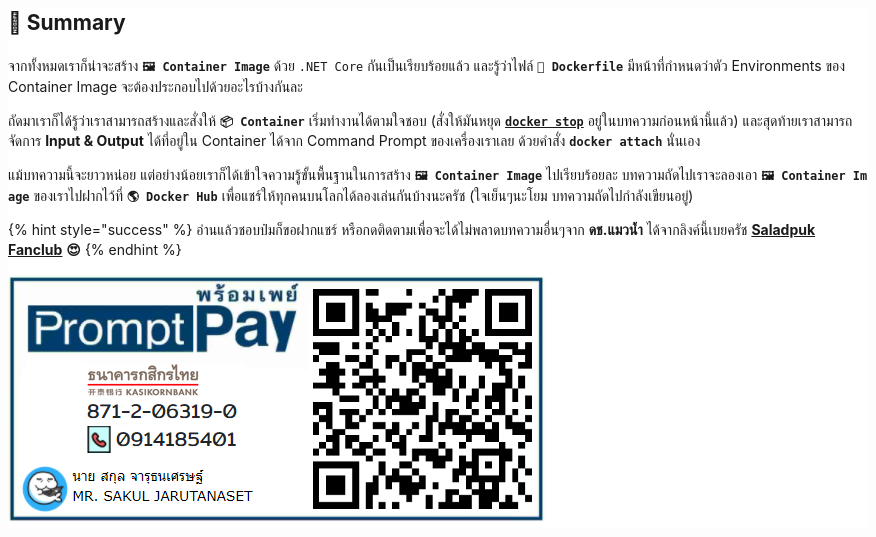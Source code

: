 ## 🎯 Summary

จากทั้งหมดเราก็น่าจะสร้าง **`🖼️ Container Image`** ด้วย `.NET Core` กันเป็นเรียบร้อยแล้ว และรู้ว่าไฟล์ **`📃 Dockerfile`** มีหน้าที่กำหนดว่าตัว Environments ของ Container Image จะต้องประกอบไปด้วยอะไรบ้างกันละ

ถัดมาเราก็ได้รู้ว่าเราสามารถสร้างและสั่งให้ **`📦 Container`** เริ่มทำงานได้ตามใจชอบ \(สั่งให้มันหยุด [**`docker stop`**](https://www.saladpuk.com/basic/docker-1/exercise01#docker-stop) อยู่ในบทความก่อนหน้านี้แล้ว\) และสุดท้ายเราสามารถจัดการ **Input & Output** ได้ที่อยู่ใน Container ได้จาก Command Prompt ของเครื่องเราเลย ด้วยคำสั่ง **`docker attach`** นั่นเอง

แม้บทความนี้จะยาวหน่อย แต่อย่างน้อยเราก็ได้เข้าใจความรู้ขั้นพื้นฐานในการสร้าง **`🖼️ Container Image`** ไปเรียบร้อยละ บทความถัดไปเราจะลองเอา **`🖼️ Container Image`** ของเราไปฝากไว้ที่ **`🌎 Docker Hub`** เพื่อแชร์ให้ทุกคนบนโลกได้ลองเล่นกันบ้างนะครัช \(ใจเย็นๆนะโยม บทความถัดไปกำลังเขียนอยู่\)

{% hint style="success" %}
อ่านแล้วชอบป๋มก็ขอฝากแชร์ หรือกดติดตามเพื่อจะได้ไม่พลาดบทความอื่นๆจาก **ดช.แมวน้ำ** ได้จากลิงค์นี้เบยครัช [**Saladpuk Fanclub**](https://www.facebook.com/mr.saladpuk/?modal=admin_todo_tour) **😍**
{% endhint %}

![&#xE0A;&#xE48;&#xE2D;&#xE07;&#xE17;&#xE32;&#xE07;&#xE2A;&#xE19;&#xE31;&#xE1A;&#xE2A;&#xE19;&#xE38;&#xE19;&#xE04;&#xE48;&#xE32;&#xE2D;&#xE32;&#xE2B;&#xE32;&#xE23;&#xE41;&#xE21;&#xE27;&#xE19;&#xE49;&#xE33;&#xE01;&#xE31;&#xE4A;&#xE1F; &#x1F618;](../../.gitbook/assets/promptpay.png)

